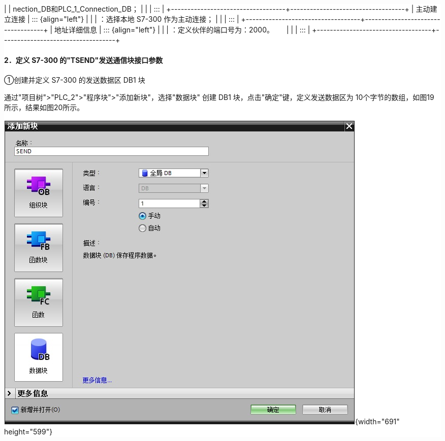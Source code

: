 |                                   | nection_DB和PLC_1_Connection_DB； |
|                                   | :::                               |
+-----------------------------------+-----------------------------------+
| 主动建立连接                      | ::: {align="left"}                |
|                                   | ：选择本地 S7-300 作为主动连接；  |
|                                   | :::                               |
+-----------------------------------+-----------------------------------+
| 地址详细信息                      | ::: {align="left"}                |
|                                   | ：定义伙伴的端口号为：2000。　　  |
|                                   | :::                               |
+-----------------------------------+-----------------------------------+

#### **2．定义 S7-300 的"TSEND"发送通信块接口参数**

①创建并定义 S7-300 的发送数据区 DB1 块

通过"项目树"\>"PLC_2"\>"程序块"\>"添加新块"，选择"数据块" 创建 DB1
块，点击"确定"键，定义发送数据区为
10个字节的数组，如图19所示，结果如图20所示。

![](images/2-19.jpg){width="691" height="599"}
